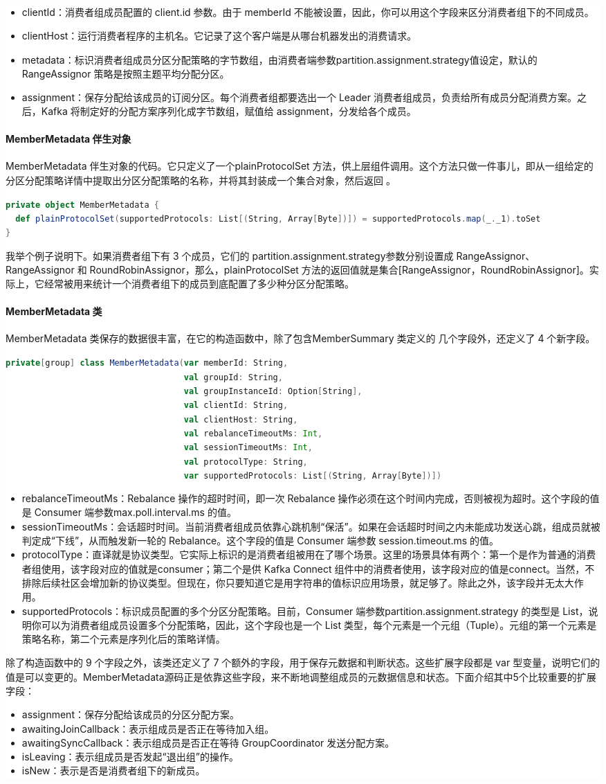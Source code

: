 * clientId：消费者组成员配置的 client.id 参数。由于 memberId 不能被设置，因此，你可以用这个字段来区分消费者组下的不同成员。

* clientHost：运行消费者程序的主机名。它记录了这个客户端是从哪台机器发出的消费请求。  

* metadata：标识消费者组成员分区分配策略的字节数组，由消费者端参数partition.assignment.strategy值设定，默认的 RangeAssignor 策略是按照主题平均分配分区。  

* assignment：保存分配给该成员的订阅分区。每个消费者组都要选出一个 Leader 消费者组成员，负责给所有成员分配消费方案。之后，Kafka 将制定好的分配方案序列化成字节数组，赋值给 assignment，分发给各个成员。

#### MemberMetadata 伴生对象

MemberMetadata 伴生对象的代码。它只定义了一个plainProtocolSet 方法，供上层组件调用。这个方法只做一件事儿，即从一组给定的分区分配策略详情中提取出分区分配策略的名称，并将其封装成一个集合对象，然后返回  。

```scala
private object MemberMetadata {
  def plainProtocolSet(supportedProtocols: List[(String, Array[Byte])]) = supportedProtocols.map(_._1).toSet
}
```

我举个例子说明下。如果消费者组下有 3 个成员，它们的 partition.assignment.strategy参数分别设置成 RangeAssignor、RangeAssignor 和 RoundRobinAssignor，那么，plainProtocolSet 方法的返回值就是集合[RangeAssignor，RoundRobinAssignor]。实际上，它经常被用来统计一个消费者组下的成员到底配置了多少种分区分配策略。  

#### MemberMetadata 类  

MemberMetadata 类保存的数据很丰富，在它的构造函数中，除了包含MemberSummary 类定义的 几个字段外，还定义了 4 个新字段。  

```scala
private[group] class MemberMetadata(var memberId: String,
                                    val groupId: String,
                                    val groupInstanceId: Option[String],
                                    val clientId: String,
                                    val clientHost: String,
                                    val rebalanceTimeoutMs: Int,
                                    val sessionTimeoutMs: Int,
                                    val protocolType: String,
                                    var supportedProtocols: List[(String, Array[Byte])])
```



* rebalanceTimeoutMs：Rebalance 操作的超时时间，即一次 Rebalance 操作必须在这个时间内完成，否则被视为超时。这个字段的值是 Consumer 端参数max.poll.interval.ms 的值。  
* sessionTimeoutMs：会话超时时间。当前消费者组成员依靠心跳机制“保活”。如果在会话超时时间之内未能成功发送心跳，组成员就被判定成“下线”，从而触发新一轮的 Rebalance。这个字段的值是 Consumer 端参数 session.timeout.ms 的值。  
* protocolType：直译就是协议类型。它实际上标识的是消费者组被用在了哪个场景。这里的场景具体有两个：第一个是作为普通的消费者组使用，该字段对应的值就是consumer；第二个是供 Kafka Connect 组件中的消费者使用，该字段对应的值是connect。当然，不排除后续社区会增加新的协议类型。但现在，你只要知道它是用字符串的值标识应用场景，就足够了。除此之外，该字段并无太大作用。  
* supportedProtocols：标识成员配置的多个分区分配策略。目前，Consumer 端参数partition.assignment.strategy 的类型是 List，说明你可以为消费者组成员设置多个分配策略，因此，这个字段也是一个 List 类型，每个元素是一个元组（Tuple）。元组的第一个元素是策略名称，第二个元素是序列化后的策略详情。

除了构造函数中的 9 个字段之外，该类还定义了 7 个额外的字段，用于保存元数据和判断状态。这些扩展字段都是 var 型变量，说明它们的值是可以变更的。MemberMetadata源码正是依靠这些字段，来不断地调整组成员的元数据信息和状态。下面介绍其中5个比较重要的扩展字段：

* assignment：保存分配给该成员的分区分配方案。
* awaitingJoinCallback：表示组成员是否正在等待加入组。
* awaitingSyncCallback：表示组成员是否正在等待 GroupCoordinator 发送分配方案。
* isLeaving：表示组成员是否发起“退出组”的操作。
* isNew：表示是否是消费者组下的新成员。  
